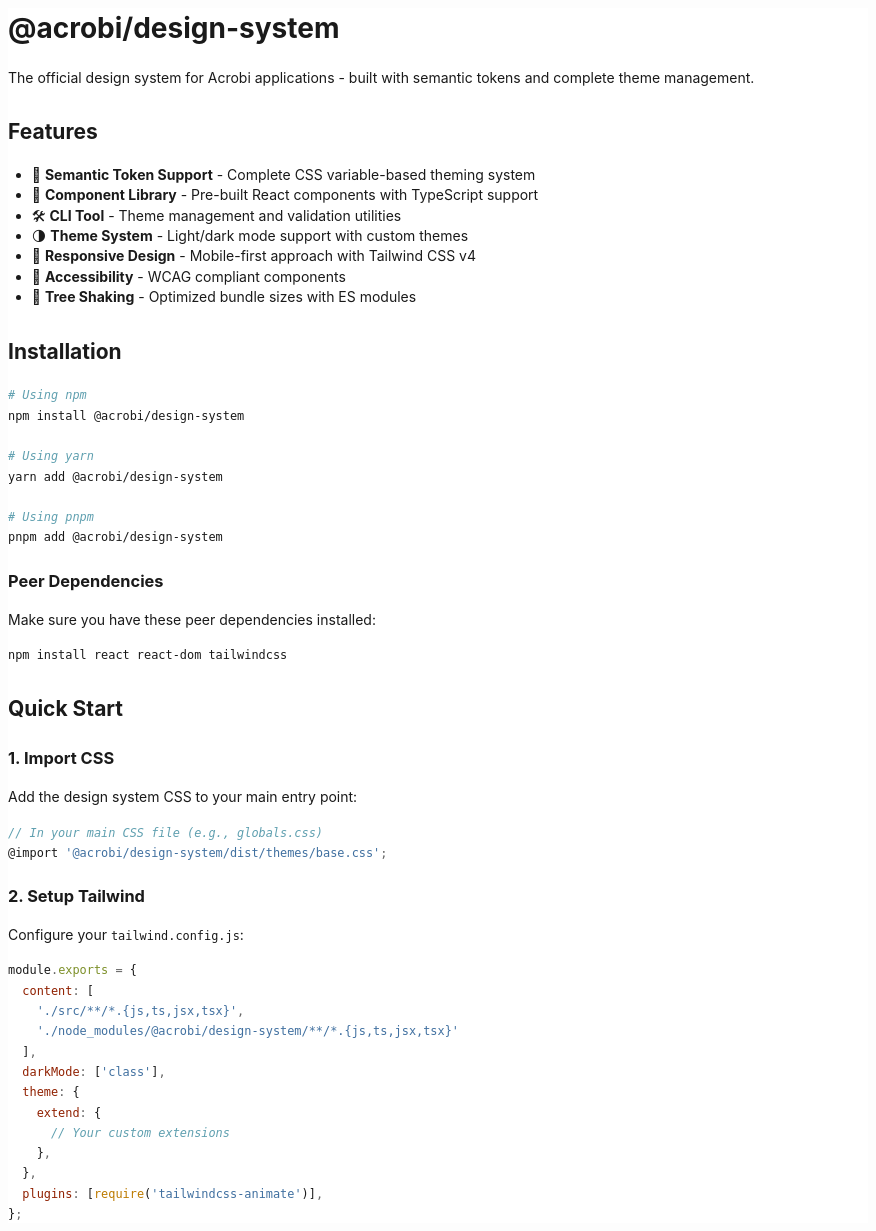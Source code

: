 # @acrobi/design-system

The official design system for Acrobi applications - built with semantic tokens and complete theme management.

## Features

- 🎨 **Semantic Token Support** - Complete CSS variable-based theming system
- 🧩 **Component Library** - Pre-built React components with TypeScript support
- 🛠️ **CLI Tool** - Theme management and validation utilities
- 🌗 **Theme System** - Light/dark mode support with custom themes
- 📱 **Responsive Design** - Mobile-first approach with Tailwind CSS v4
- 🎯 **Accessibility** - WCAG compliant components
- 🔄 **Tree Shaking** - Optimized bundle sizes with ES modules

## Installation

```bash
# Using npm
npm install @acrobi/design-system

# Using yarn
yarn add @acrobi/design-system

# Using pnpm
pnpm add @acrobi/design-system
```

### Peer Dependencies

Make sure you have these peer dependencies installed:

```bash
npm install react react-dom tailwindcss
```

## Quick Start

### 1. Import CSS

Add the design system CSS to your main entry point:

```javascript
// In your main CSS file (e.g., globals.css)
@import '@acrobi/design-system/dist/themes/base.css';
```

### 2. Setup Tailwind

Configure your `tailwind.config.js`:

```javascript
module.exports = {
  content: [
    './src/**/*.{js,ts,jsx,tsx}',
    './node_modules/@acrobi/design-system/**/*.{js,ts,jsx,tsx}'
  ],
  darkMode: ['class'],
  theme: {
    extend: {
      // Your custom extensions
    },
  },
  plugins: [require('tailwindcss-animate')],
};
```